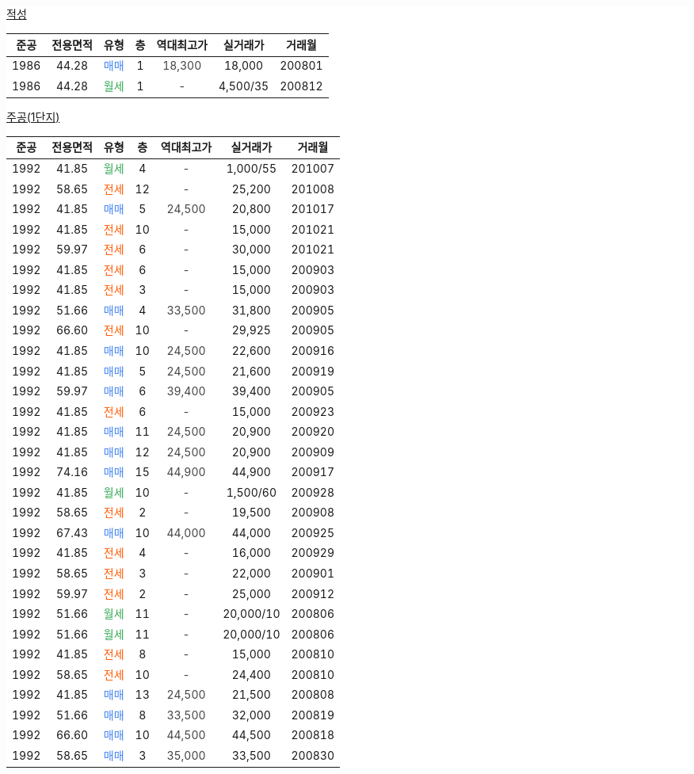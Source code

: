 [적성](https://search.naver.com/search.naver?query=%EA%B2%BD%EA%B8%B0%EB%8F%84+%EA%B5%B0%ED%8F%AC%EC%8B%9C+%EA%B8%88%EC%A0%95%EB%8F%99+%EC%A0%81%EC%84%B1)

|준공|전용면적|유형|층|역대최고가|실거래가|거래월|
|:---:|:---:|:---:|:---:|:---:|:---:|:---:|
|1986|44.28|<span style="color:#4285f3">매매</span>|1|<span style="color:#444444">18,300</span>|18,000|200801|
|1986|44.28|<span style="color:#34a853">월세</span>|1|<span style="color:#444444">-</span>|4,500/35|200812|

[주공(1단지)](https://search.naver.com/search.naver?query=%EA%B2%BD%EA%B8%B0%EB%8F%84+%EA%B5%B0%ED%8F%AC%EC%8B%9C+%EA%B8%88%EC%A0%95%EB%8F%99+%EC%A3%BC%EA%B3%B5%281%EB%8B%A8%EC%A7%80%29)

|준공|전용면적|유형|층|역대최고가|실거래가|거래월|
|:---:|:---:|:---:|:---:|:---:|:---:|:---:|
|1992|41.85|<span style="color:#34a853">월세</span>|4|<span style="color:#444444">-</span>|1,000/55|201007|
|1992|58.65|<span style="color:#ff5a00">전세</span>|12|<span style="color:#444444">-</span>|25,200|201008|
|1992|41.85|<span style="color:#4285f3">매매</span>|5|<span style="color:#444444">24,500</span>|20,800|201017|
|1992|41.85|<span style="color:#ff5a00">전세</span>|10|<span style="color:#444444">-</span>|15,000|201021|
|1992|59.97|<span style="color:#ff5a00">전세</span>|6|<span style="color:#444444">-</span>|30,000|201021|
|1992|41.85|<span style="color:#ff5a00">전세</span>|6|<span style="color:#444444">-</span>|15,000|200903|
|1992|41.85|<span style="color:#ff5a00">전세</span>|3|<span style="color:#444444">-</span>|15,000|200903|
|1992|51.66|<span style="color:#4285f3">매매</span>|4|<span style="color:#444444">33,500</span>|31,800|200905|
|1992|66.60|<span style="color:#ff5a00">전세</span>|10|<span style="color:#444444">-</span>|29,925|200905|
|1992|41.85|<span style="color:#4285f3">매매</span>|10|<span style="color:#444444">24,500</span>|22,600|200916|
|1992|41.85|<span style="color:#4285f3">매매</span>|5|<span style="color:#444444">24,500</span>|21,600|200919|
|1992|59.97|<span style="color:#4285f3">매매</span>|6|<span style="color:#444444">39,400</span>|39,400|200905|
|1992|41.85|<span style="color:#ff5a00">전세</span>|6|<span style="color:#444444">-</span>|15,000|200923|
|1992|41.85|<span style="color:#4285f3">매매</span>|11|<span style="color:#444444">24,500</span>|20,900|200920|
|1992|41.85|<span style="color:#4285f3">매매</span>|12|<span style="color:#444444">24,500</span>|20,900|200909|
|1992|74.16|<span style="color:#4285f3">매매</span>|15|<span style="color:#444444">44,900</span>|44,900|200917|
|1992|41.85|<span style="color:#34a853">월세</span>|10|<span style="color:#444444">-</span>|1,500/60|200928|
|1992|58.65|<span style="color:#ff5a00">전세</span>|2|<span style="color:#444444">-</span>|19,500|200908|
|1992|67.43|<span style="color:#4285f3">매매</span>|10|<span style="color:#444444">44,000</span>|44,000|200925|
|1992|41.85|<span style="color:#ff5a00">전세</span>|4|<span style="color:#444444">-</span>|16,000|200929|
|1992|58.65|<span style="color:#ff5a00">전세</span>|3|<span style="color:#444444">-</span>|22,000|200901|
|1992|59.97|<span style="color:#ff5a00">전세</span>|2|<span style="color:#444444">-</span>|25,000|200912|
|1992|51.66|<span style="color:#34a853">월세</span>|11|<span style="color:#444444">-</span>|20,000/10|200806|
|1992|51.66|<span style="color:#34a853">월세</span>|11|<span style="color:#444444">-</span>|20,000/10|200806|
|1992|41.85|<span style="color:#ff5a00">전세</span>|8|<span style="color:#444444">-</span>|15,000|200810|
|1992|58.65|<span style="color:#ff5a00">전세</span>|10|<span style="color:#444444">-</span>|24,400|200810|
|1992|41.85|<span style="color:#4285f3">매매</span>|13|<span style="color:#444444">24,500</span>|21,500|200808|
|1992|51.66|<span style="color:#4285f3">매매</span>|8|<span style="color:#444444">33,500</span>|32,000|200819|
|1992|66.60|<span style="color:#4285f3">매매</span>|10|<span style="color:#444444">44,500</span>|44,500|200818|
|1992|58.65|<span style="color:#4285f3">매매</span>|3|<span style="color:#444444">35,000</span>|33,500|200830|